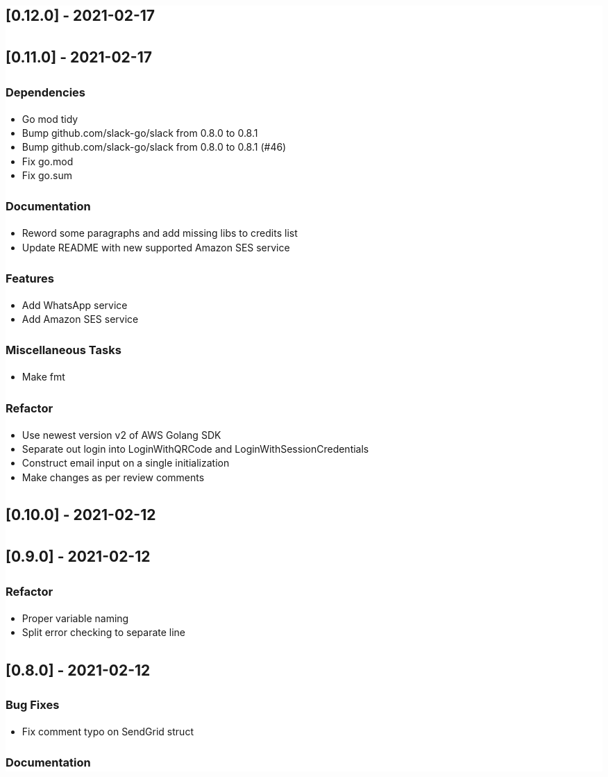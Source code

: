 ## [0.12.0] - 2021-02-17

## [0.11.0] - 2021-02-17

### Dependencies

- Go mod tidy
- Bump github.com/slack-go/slack from 0.8.0 to 0.8.1
- Bump github.com/slack-go/slack from 0.8.0 to 0.8.1 (#46)
- Fix go.mod
- Fix go.sum

### Documentation

- Reword some paragraphs and add missing libs to credits list
- Update README with new supported Amazon SES service

### Features

- Add WhatsApp service
- Add Amazon SES service

### Miscellaneous Tasks

- Make fmt

### Refactor

- Use newest version v2 of AWS Golang SDK
- Separate out login into LoginWithQRCode and LoginWithSessionCredentials
- Construct email input on a single initialization
- Make changes as per review comments

## [0.10.0] - 2021-02-12

## [0.9.0] - 2021-02-12

### Refactor

- Proper variable naming
- Split error checking to separate line

## [0.8.0] - 2021-02-12

### Bug Fixes

- Fix comment typo on SendGrid struct

### Documentation
